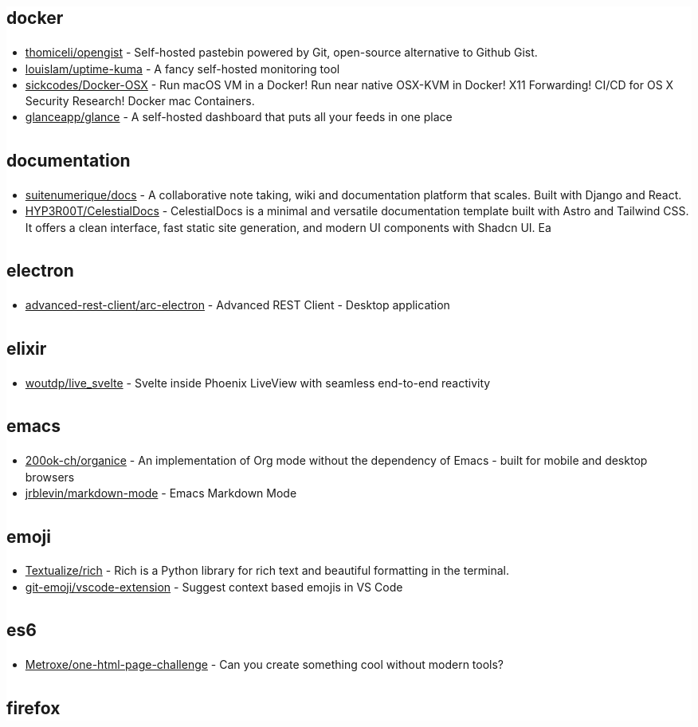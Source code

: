 ## docker 

- [thomiceli/opengist](https://github.com/thomiceli/opengist) - Self-hosted pastebin powered by Git, open-source alternative to Github Gist.
- [louislam/uptime-kuma](https://github.com/louislam/uptime-kuma) - A fancy self-hosted monitoring tool
- [sickcodes/Docker-OSX](https://github.com/sickcodes/Docker-OSX) - Run macOS VM in a Docker! Run near native OSX-KVM in Docker! X11 Forwarding! CI/CD for OS X Security Research! Docker mac Containers.
- [glanceapp/glance](https://github.com/glanceapp/glance) - A self-hosted dashboard that puts all your feeds in one place

## documentation 

- [suitenumerique/docs](https://github.com/suitenumerique/docs) - A collaborative note taking, wiki and documentation platform that scales. Built with Django and React.
- [HYP3R00T/CelestialDocs](https://github.com/HYP3R00T/CelestialDocs) - CelestialDocs is a minimal and versatile documentation template built with Astro and Tailwind CSS. It offers a clean interface, fast static site generation, and modern UI components with Shadcn UI. Ea

## electron 

- [advanced-rest-client/arc-electron](https://github.com/advanced-rest-client/arc-electron) - Advanced REST Client - Desktop application

## elixir 

- [woutdp/live_svelte](https://github.com/woutdp/live_svelte) - Svelte inside Phoenix LiveView with seamless end-to-end reactivity

## emacs 

- [200ok-ch/organice](https://github.com/200ok-ch/organice) - An implementation of Org mode without the dependency of Emacs - built for mobile and desktop browsers
- [jrblevin/markdown-mode](https://github.com/jrblevin/markdown-mode) - Emacs Markdown Mode

## emoji 

- [Textualize/rich](https://github.com/Textualize/rich) - Rich is a Python library for rich text and beautiful formatting in the terminal.
- [git-emoji/vscode-extension](https://github.com/git-emoji/vscode-extension) - Suggest context based emojis in VS Code

## es6 

- [Metroxe/one-html-page-challenge](https://github.com/Metroxe/one-html-page-challenge) - Can you create something cool without modern tools?

## firefox 
